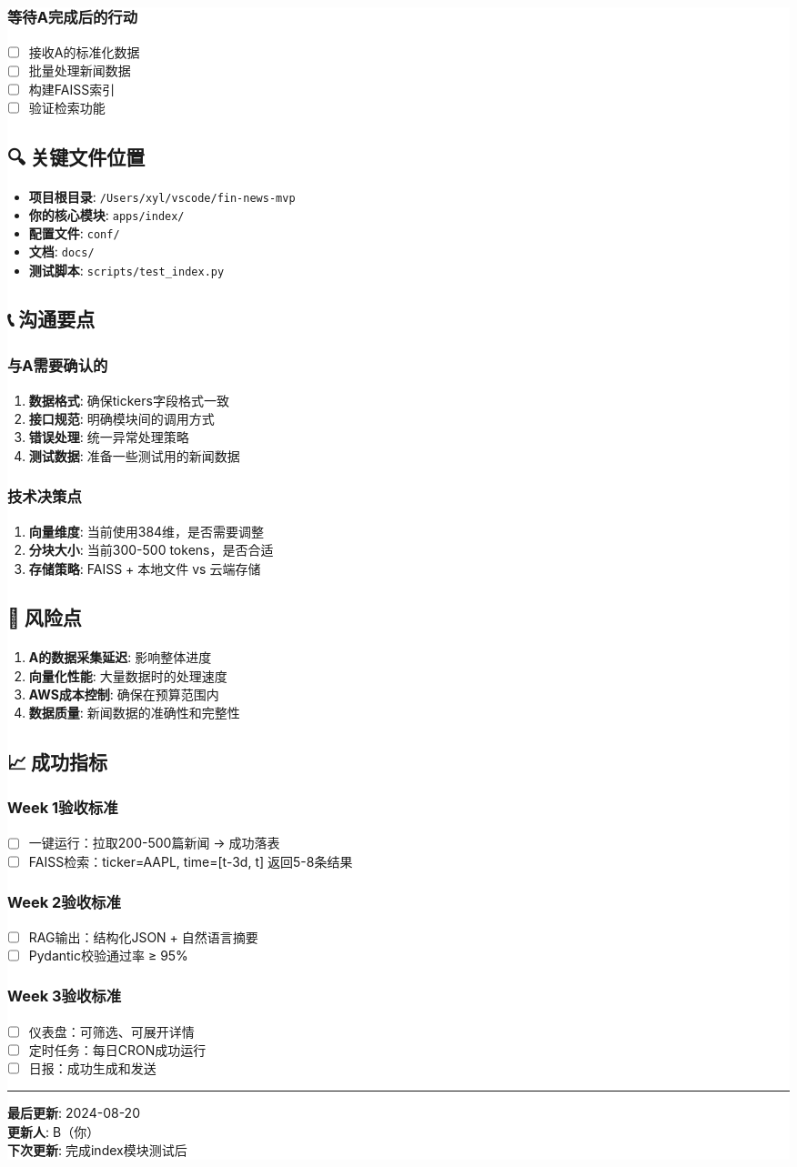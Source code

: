 ### 等待A完成后的行动
- [ ] 接收A的标准化数据
- [ ] 批量处理新闻数据
- [ ] 构建FAISS索引
- [ ] 验证检索功能

## 🔍 关键文件位置

- **项目根目录**: `/Users/xyl/vscode/fin-news-mvp`
- **你的核心模块**: `apps/index/`
- **配置文件**: `conf/`
- **文档**: `docs/`
- **测试脚本**: `scripts/test_index.py`

## 📞 沟通要点

### 与A需要确认的
1. **数据格式**: 确保tickers字段格式一致
2. **接口规范**: 明确模块间的调用方式
3. **错误处理**: 统一异常处理策略
4. **测试数据**: 准备一些测试用的新闻数据

### 技术决策点
1. **向量维度**: 当前使用384维，是否需要调整
2. **分块大小**: 当前300-500 tokens，是否合适
3. **存储策略**: FAISS + 本地文件 vs 云端存储

## 🚨 风险点

1. **A的数据采集延迟**: 影响整体进度
2. **向量化性能**: 大量数据时的处理速度
3. **AWS成本控制**: 确保在预算范围内
4. **数据质量**: 新闻数据的准确性和完整性

## 📈 成功指标

### Week 1验收标准
- [ ] 一键运行：拉取200-500篇新闻 → 成功落表
- [ ] FAISS检索：ticker=AAPL, time=[t-3d, t] 返回5-8条结果

### Week 2验收标准
- [ ] RAG输出：结构化JSON + 自然语言摘要
- [ ] Pydantic校验通过率 ≥ 95%

### Week 3验收标准
- [ ] 仪表盘：可筛选、可展开详情
- [ ] 定时任务：每日CRON成功运行
- [ ] 日报：成功生成和发送

---

**最后更新**: 2024-08-20  
**更新人**: B（你）  
**下次更新**: 完成index模块测试后

